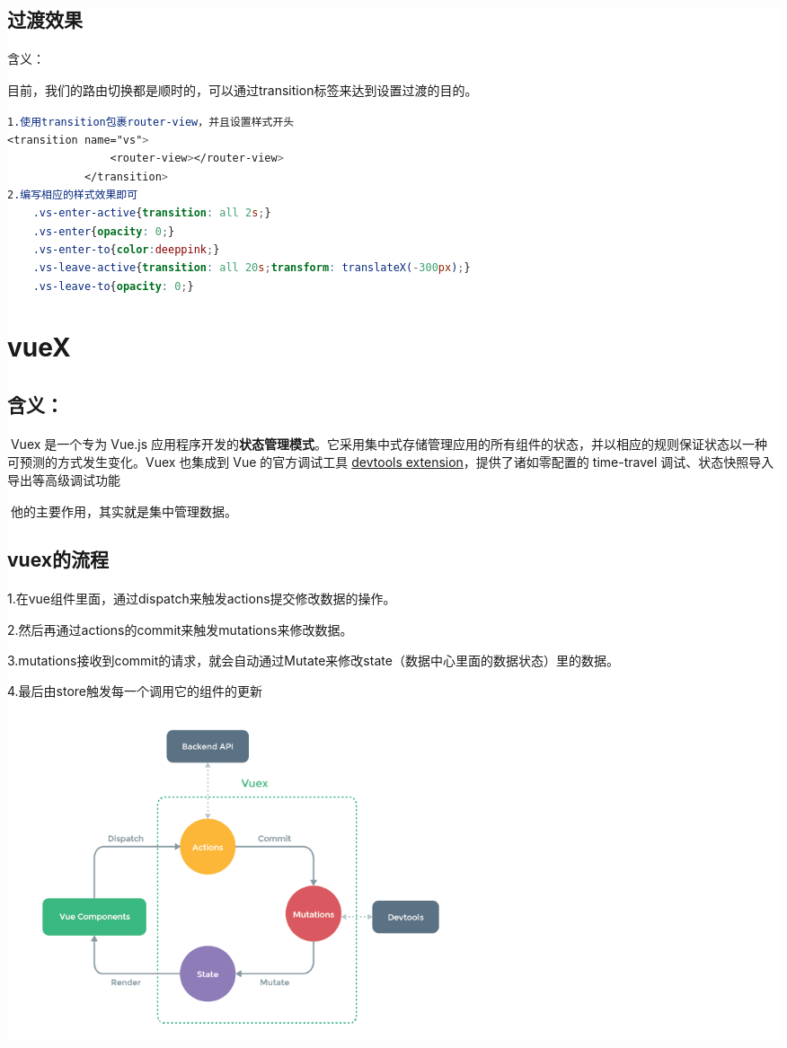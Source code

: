 ## 过渡效果

含义：

​	目前，我们的路由切换都是顺时的，可以通过transition标签来达到设置过渡的目的。

```scss
1.使用transition包裹router-view，并且设置样式开头
<transition name="vs">
				<router-view></router-view>
			</transition>
2.编写相应的样式效果即可
	.vs-enter-active{transition: all 2s;}
	.vs-enter{opacity: 0;}
	.vs-enter-to{color:deeppink;}	
	.vs-leave-active{transition: all 20s;transform: translateX(-300px);}
	.vs-leave-to{opacity: 0;}	
```

# vueX

## 含义：

​	 Vuex 是一个专为 Vue.js 应用程序开发的**状态管理模式**。它采用集中式存储管理应用的所有组件的状态，并以相应的规则保证状态以一种可预测的方式发生变化。Vuex 也集成到 Vue 的官方调试工具 [devtools extension](https://github.com/vuejs/vue-devtools)，提供了诸如零配置的 time-travel 调试、状态快照导入导出等高级调试功能 

​	他的主要作用，其实就是集中管理数据。

## vuex的流程

1.在vue组件里面，通过dispatch来触发actions提交修改数据的操作。

2.然后再通过actions的commit来触发mutations来修改数据。

3.mutations接收到commit的请求，就会自动通过Mutate来修改state（数据中心里面的数据状态）里的数据。

4.最后由store触发每一个调用它的组件的更新

<img src="./mdimg/vuex.png" width="500"/>
